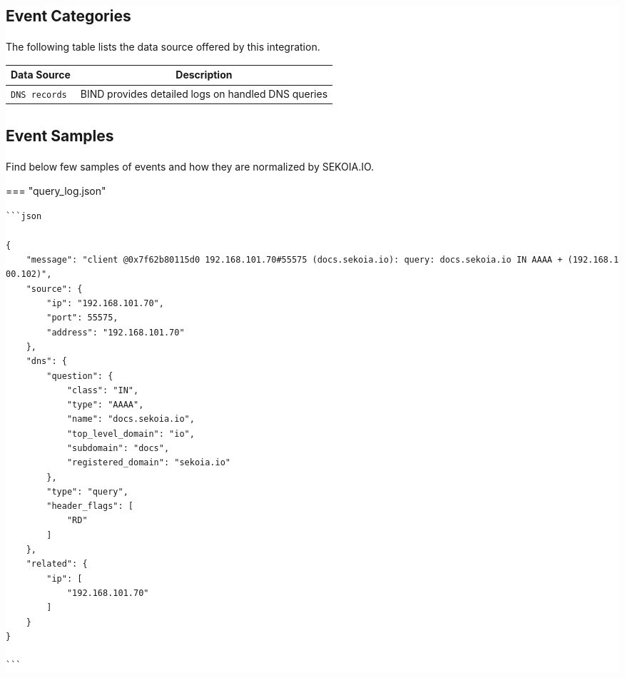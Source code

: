 
## Event Categories


The following table lists the data source offered by this integration.

| Data Source | Description                          |
| ----------- | ------------------------------------ |
| `DNS records` | BIND provides detailed logs on handled DNS queries |








## Event Samples

Find below few samples of events and how they are normalized by SEKOIA.IO.


=== "query_log.json"

    ```json
	
    {
        "message": "client @0x7f62b80115d0 192.168.101.70#55575 (docs.sekoia.io): query: docs.sekoia.io IN AAAA + (192.168.100.102)",
        "source": {
            "ip": "192.168.101.70",
            "port": 55575,
            "address": "192.168.101.70"
        },
        "dns": {
            "question": {
                "class": "IN",
                "type": "AAAA",
                "name": "docs.sekoia.io",
                "top_level_domain": "io",
                "subdomain": "docs",
                "registered_domain": "sekoia.io"
            },
            "type": "query",
            "header_flags": [
                "RD"
            ]
        },
        "related": {
            "ip": [
                "192.168.101.70"
            ]
        }
    }
    	
	```
